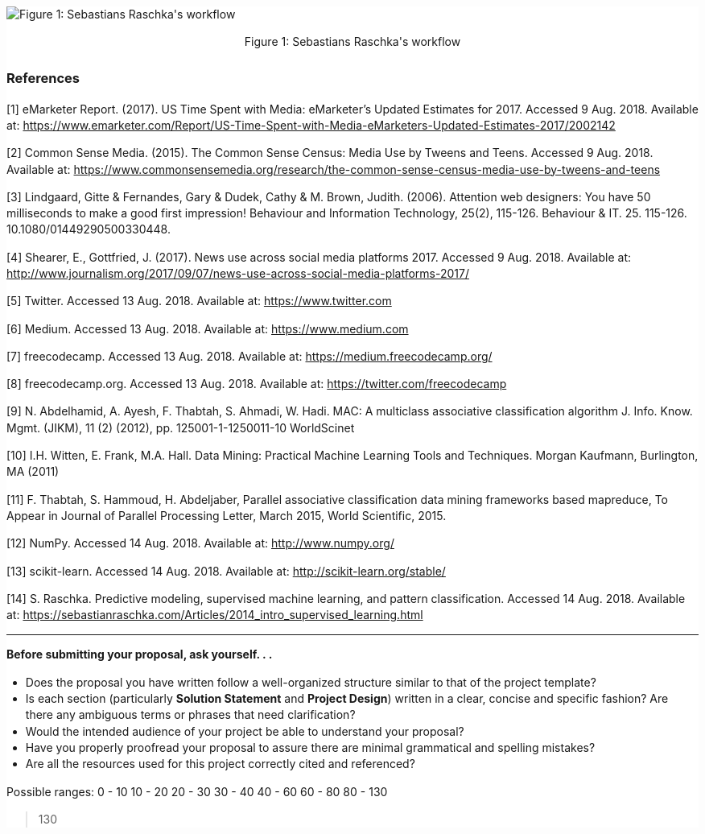 ![Figure 1: Sebastians Raschka's workflow](https://github.com/flaviohenriquecbc/machine-learning-capstone-proposal/blob/master/supervised_learning_flowchart.png?raw=true)
<p align="center">
Figure 1: Sebastians Raschka's workflow
</p>

### References

[1] eMarketer Report. (2017). US Time Spent with Media: eMarketer’s Updated Estimates for 2017. Accessed 9 Aug. 2018. Available at: https://www.emarketer.com/Report/US-Time-Spent-with-Media-eMarketers-Updated-Estimates-2017/2002142

[2] Common Sense Media. (2015). The Common Sense Census: Media Use by Tweens and Teens. Accessed 9 Aug. 2018. Available at: https://www.commonsensemedia.org/research/the-common-sense-census-media-use-by-tweens-and-teens

[3] Lindgaard, Gitte & Fernandes, Gary & Dudek, Cathy & M. Brown, Judith. (2006). Attention web designers: You have 50 milliseconds to make a good first impression! Behaviour and Information Technology, 25(2), 115-126. Behaviour & IT. 25. 115-126. 10.1080/01449290500330448. 

[4] Shearer, E., Gottfried, J. (2017). News use across social media platforms 2017. Accessed 9 Aug. 2018. Available at: http://www.journalism.org/2017/09/07/news-use-across-social-media-platforms-2017/ 

[5] Twitter. Accessed 13 Aug. 2018. Available at: https://www.twitter.com

[6] Medium. Accessed 13 Aug. 2018. Available at: https://www.medium.com

[7] freecodecamp. Accessed 13 Aug. 2018. Available at: https://medium.freecodecamp.org/

[8] freecodecamp.org. Accessed 13 Aug. 2018. Available at: https://twitter.com/freecodecamp

[9] N. Abdelhamid, A. Ayesh, F. Thabtah, S. Ahmadi, W. Hadi. MAC: A multiclass associative classification algorithm J. Info. Know. Mgmt. (JIKM), 11 (2) (2012), pp. 125001-1-1250011-10 WorldScinet

[10] I.H. Witten, E. Frank, M.A. Hall. Data Mining: Practical Machine Learning Tools and Techniques. Morgan Kaufmann, Burlington, MA (2011)

[11] F. Thabtah, S. Hammoud, H. Abdeljaber, Parallel associative classification data mining frameworks based mapreduce, To Appear in Journal of Parallel Processing Letter, March 2015, World Scientific, 2015.

[12] NumPy. Accessed 14 Aug. 2018. Available at: http://www.numpy.org/

[13] scikit-learn. Accessed 14 Aug. 2018. Available at: http://scikit-learn.org/stable/

[14]  S. Raschka. Predictive modeling, supervised machine learning, and pattern classification. Accessed 14 Aug. 2018. Available at: https://sebastianraschka.com/Articles/2014_intro_supervised_learning.html

-----------

**Before submitting your proposal, ask yourself. . .**

- Does the proposal you have written follow a well-organized structure similar to that of the project template?
- Is each section (particularly **Solution Statement** and **Project Design**) written in a clear, concise and specific fashion? Are there any ambiguous terms or phrases that need clarification?
- Would the intended audience of your project be able to understand your proposal?
- Have you properly proofread your proposal to assure there are minimal grammatical and spelling mistakes?
- Are all the resources used for this project correctly cited and referenced?

Possible ranges:
0 - 10
10 - 20
20 - 30
30 - 40
40 - 60
60 - 80
80 - 130
> 130
